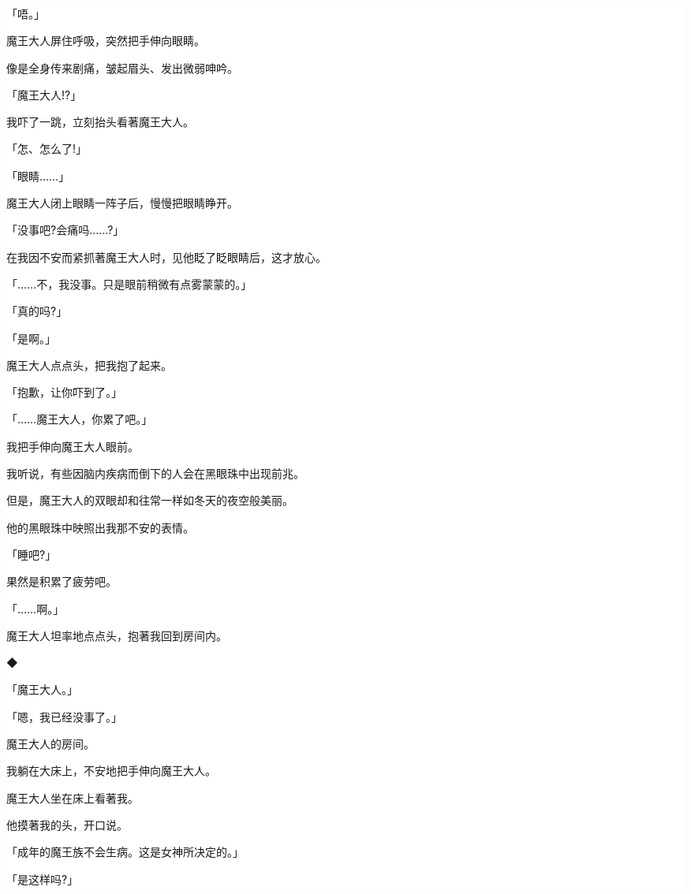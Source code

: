 「唔。」

魔王大人屏住呼吸，突然把手伸向眼睛。

像是全身传来剧痛，皱起眉头、发出微弱呻吟。

「魔王大人!?」

我吓了一跳，立刻抬头看著魔王大人。

「怎、怎么了!」

「眼睛……」

魔王大人闭上眼睛一阵子后，慢慢把眼睛睁开。

「没事吧?会痛吗……?」

在我因不安而紧抓著魔王大人时，见他眨了眨眼睛后，这才放心。

「……不，我没事。只是眼前稍微有点雾蒙蒙的。」

「真的吗?」

「是啊。」

魔王大人点点头，把我抱了起来。

「抱歉，让你吓到了。」

「……魔王大人，你累了吧。」

我把手伸向魔王大人眼前。

我听说，有些因脑内疾病而倒下的人会在黑眼珠中出现前兆。

但是，魔王大人的双眼却和往常一样如冬天的夜空般美丽。

他的黑眼珠中映照出我那不安的表情。

「睡吧?」

果然是积累了疲劳吧。

「……啊。」

魔王大人坦率地点点头，抱著我回到房间内。

◆

「魔王大人。」

「嗯，我已经没事了。」

魔王大人的房间。

我躺在大床上，不安地把手伸向魔王大人。

魔王大人坐在床上看著我。

他摸著我的头，开口说。

「成年的魔王族不会生病。这是女神所决定的。」

「是这样吗?」
